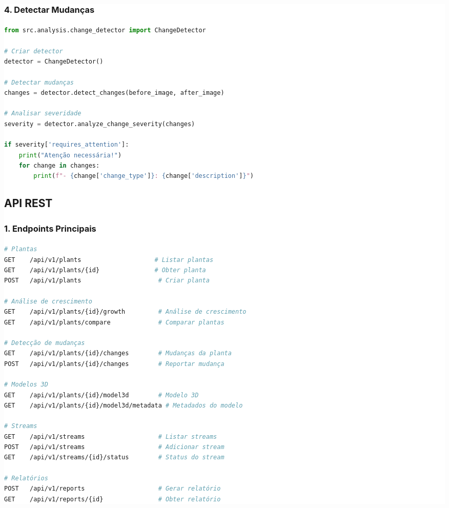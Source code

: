 ### 4. Detectar Mudanças

```python
from src.analysis.change_detector import ChangeDetector

# Criar detector
detector = ChangeDetector()

# Detectar mudanças
changes = detector.detect_changes(before_image, after_image)

# Analisar severidade
severity = detector.analyze_change_severity(changes)

if severity['requires_attention']:
    print("Atenção necessária!")
    for change in changes:
        print(f"- {change['change_type']}: {change['description']}")
```

## API REST

### 1. Endpoints Principais

```bash
# Plantas
GET    /api/v1/plants                    # Listar plantas
GET    /api/v1/plants/{id}               # Obter planta
POST   /api/v1/plants                     # Criar planta

# Análise de crescimento
GET    /api/v1/plants/{id}/growth         # Análise de crescimento
GET    /api/v1/plants/compare             # Comparar plantas

# Detecção de mudanças
GET    /api/v1/plants/{id}/changes        # Mudanças da planta
POST   /api/v1/plants/{id}/changes        # Reportar mudança

# Modelos 3D
GET    /api/v1/plants/{id}/model3d        # Modelo 3D
GET    /api/v1/plants/{id}/model3d/metadata # Metadados do modelo

# Streams
GET    /api/v1/streams                    # Listar streams
POST   /api/v1/streams                    # Adicionar stream
GET    /api/v1/streams/{id}/status        # Status do stream

# Relatórios
POST   /api/v1/reports                    # Gerar relatório
GET    /api/v1/reports/{id}               # Obter relatório
```
